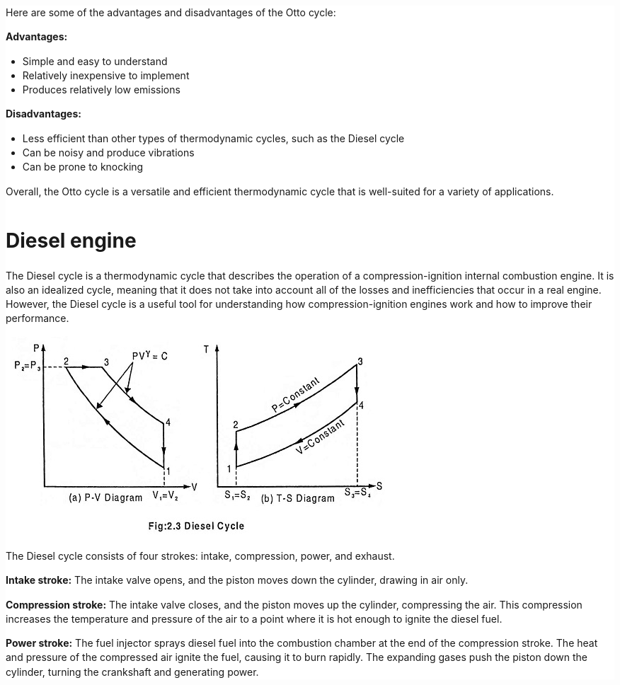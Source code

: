 Here are some of the advantages and disadvantages of the Otto cycle:

**Advantages:**

- Simple and easy to understand
- Relatively inexpensive to implement
- Produces relatively low emissions

**Disadvantages:**

- Less efficient than other types of thermodynamic cycles, such as the Diesel cycle
- Can be noisy and produce vibrations
- Can be prone to knocking

Overall, the Otto cycle is a versatile and efficient thermodynamic cycle that is well-suited for a variety of applications.

# Diesel engine

The Diesel cycle is a thermodynamic cycle that describes the operation of a compression-ignition internal combustion engine. It is also an idealized cycle, meaning that it does not take into account all of the losses and inefficiencies that occur in a real engine. However, the Diesel cycle is a useful tool for understanding how compression-ignition engines work and how to improve their performance.

![Diesel-Cycle-12.jpg](Analysis%20of%20thermodynamic%20cycle%2040368d852c6541aca7f9bd437733e0b9/Diesel-Cycle-12.jpg)

The Diesel cycle consists of four strokes: intake, compression, power, and exhaust.

**Intake stroke:** The intake valve opens, and the piston moves down the cylinder, drawing in air only.

**Compression stroke:** The intake valve closes, and the piston moves up the cylinder, compressing the air. This compression increases the temperature and pressure of the air to a point where it is hot enough to ignite the diesel fuel.

**Power stroke:** The fuel injector sprays diesel fuel into the combustion chamber at the end of the compression stroke. The heat and pressure of the compressed air ignite the fuel, causing it to burn rapidly. The expanding gases push the piston down the cylinder, turning the crankshaft and generating power.
